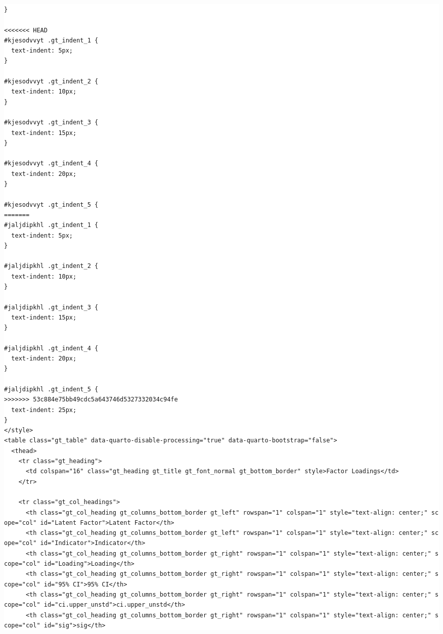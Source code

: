 ```{=html}
}

<<<<<<< HEAD
#kjesodvvyt .gt_indent_1 {
  text-indent: 5px;
}

#kjesodvvyt .gt_indent_2 {
  text-indent: 10px;
}

#kjesodvvyt .gt_indent_3 {
  text-indent: 15px;
}

#kjesodvvyt .gt_indent_4 {
  text-indent: 20px;
}

#kjesodvvyt .gt_indent_5 {
=======
#jaljdipkhl .gt_indent_1 {
  text-indent: 5px;
}

#jaljdipkhl .gt_indent_2 {
  text-indent: 10px;
}

#jaljdipkhl .gt_indent_3 {
  text-indent: 15px;
}

#jaljdipkhl .gt_indent_4 {
  text-indent: 20px;
}

#jaljdipkhl .gt_indent_5 {
>>>>>>> 53c884e75bb49cdc5a643746d5327332034c94fe
  text-indent: 25px;
}
</style>
<table class="gt_table" data-quarto-disable-processing="true" data-quarto-bootstrap="false">
  <thead>
    <tr class="gt_heading">
      <td colspan="16" class="gt_heading gt_title gt_font_normal gt_bottom_border" style>Factor Loadings</td>
    </tr>
    
    <tr class="gt_col_headings">
      <th class="gt_col_heading gt_columns_bottom_border gt_left" rowspan="1" colspan="1" style="text-align: center;" scope="col" id="Latent Factor">Latent Factor</th>
      <th class="gt_col_heading gt_columns_bottom_border gt_left" rowspan="1" colspan="1" style="text-align: center;" scope="col" id="Indicator">Indicator</th>
      <th class="gt_col_heading gt_columns_bottom_border gt_right" rowspan="1" colspan="1" style="text-align: center;" scope="col" id="Loading">Loading</th>
      <th class="gt_col_heading gt_columns_bottom_border gt_right" rowspan="1" colspan="1" style="text-align: center;" scope="col" id="95% CI">95% CI</th>
      <th class="gt_col_heading gt_columns_bottom_border gt_right" rowspan="1" colspan="1" style="text-align: center;" scope="col" id="ci.upper_unstd">ci.upper_unstd</th>
      <th class="gt_col_heading gt_columns_bottom_border gt_right" rowspan="1" colspan="1" style="text-align: center;" scope="col" id="sig">sig</th>
```